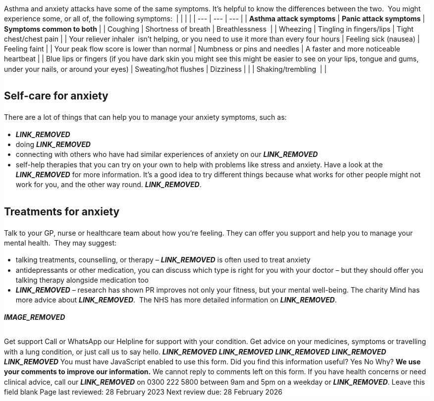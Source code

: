 Asthma and anxiety attacks have some of the same symptoms. It’s helpful to know the differences between the two. 
You might experience some, or all of, the following symptoms: 
|  |  |  |
| --- | --- | --- |
| **Asthma attack symptoms** | **Panic attack symptoms** | **Symptoms common to both** |
| Coughing | Shortness of breath | Breathlessness  |
| Wheezing | Tingling in fingers/lips | Tight chest/chest pain |
| Your reliever inhaler  isn’t helping, or you need to use it more than every four hours | Feeling sick (nausea) | Feeling faint |
| Your peak flow score is lower than normal | Numbness or pins and needles | A faster and more noticeable heartbeat |
| Blue lips or fingers (if you have dark skin you might see this might be easier to see on your lips, tongue and gums, under your nails, or around your eyes) | Sweating/hot flushes | Dizziness |
|  | Shaking/trembling  |  |
## Self-care for anxiety
There are a lot of things that can help you to manage your anxiety symptoms, such as:
* ___LINK_REMOVED___
* doing ___LINK_REMOVED___
* connecting with others who have had similar experiences of anxiety on our ___LINK_REMOVED___
* self-help therapies that you can try on your own to help with problems like stress and anxiety. Have a look at the ___LINK_REMOVED___ for more information.
It’s a good idea to try different things because what works for other people might not work for you, and the other way round.
___LINK_REMOVED___.
## Treatments for anxiety
Talk to your GP, nurse or healthcare team about how you’re feeling. They can offer you support and help you to manage your mental health. 
They may suggest:
* talking treatments, counselling, or therapy – ___LINK_REMOVED___ is often used to treat anxiety
* antidepressants or other medication, you can discuss which type is right for you with your doctor – but they should offer you talking therapy alongside medication too
* ___LINK_REMOVED___ – research has shown PR improves not only your fitness, but your mental well-being.
The charity Mind has more advice about ___LINK_REMOVED___. 
The NHS has more detailed information on ___LINK_REMOVED___.
 
___IMAGE_REMOVED___
## 
 Get support
Call or WhatsApp our Helpline for support with your condition. Get advice on your medicines, symptoms or travelling with a lung condition, or just call us to say hello.
___LINK_REMOVED___
___LINK_REMOVED___
___LINK_REMOVED___
___LINK_REMOVED___
___LINK_REMOVED___
You must have JavaScript enabled to use this form.
Did you find this information useful?
Yes
No
Why?
**We use your comments to improve our information.** We cannot reply to comments left on this form. If you have health concerns or need clinical advice, call our ___LINK_REMOVED___ on 0300 222 5800 between 9am and 5pm on a weekday or ___LINK_REMOVED___.
Leave this field blank
Page last reviewed: 
28 February 2023
Next review due: 
28 February 2026